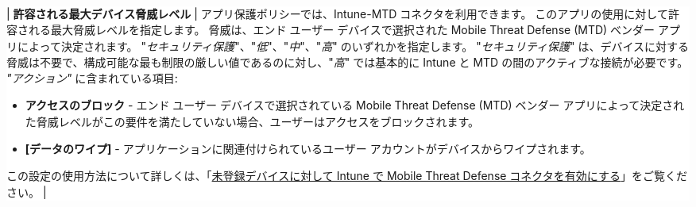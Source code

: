| **許容される最大デバイス脅威レベル** | アプリ保護ポリシーでは、Intune-MTD コネクタを利用できます。 このアプリの使用に対して許容される最大脅威レベルを指定します。 脅威は、エンド ユーザー デバイスで選択された Mobile Threat Defense (MTD) ベンダー アプリによって決定されます。 "*セキュリティ保護*"、"*低*"、"*中*"、"*高*" のいずれかを指定します。 "*セキュリティ保護*" は、デバイスに対する脅威は不要で、構成可能な最も制限の厳しい値であるのに対し、"*高*" では基本的に Intune と MTD の間のアクティブな接続が必要です。 *"アクション"* に含まれている項目: <br><ul><li>**アクセスのブロック** - エンド ユーザー デバイスで選択されている Mobile Threat Defense (MTD) ベンダー アプリによって決定された脅威レベルがこの要件を満たしていない場合、ユーザーはアクセスをブロックされます。</li></ul> <ul><li>**[データのワイプ]** - アプリケーションに関連付けられているユーザー アカウントがデバイスからワイプされます。</li></ul>この設定の使用方法について詳しくは、「[未登録デバイスに対して Intune で Mobile Threat Defense コネクタを有効にする](~/protect/mtd-enable-unenrolled-devices.md)」をご覧ください。 |
